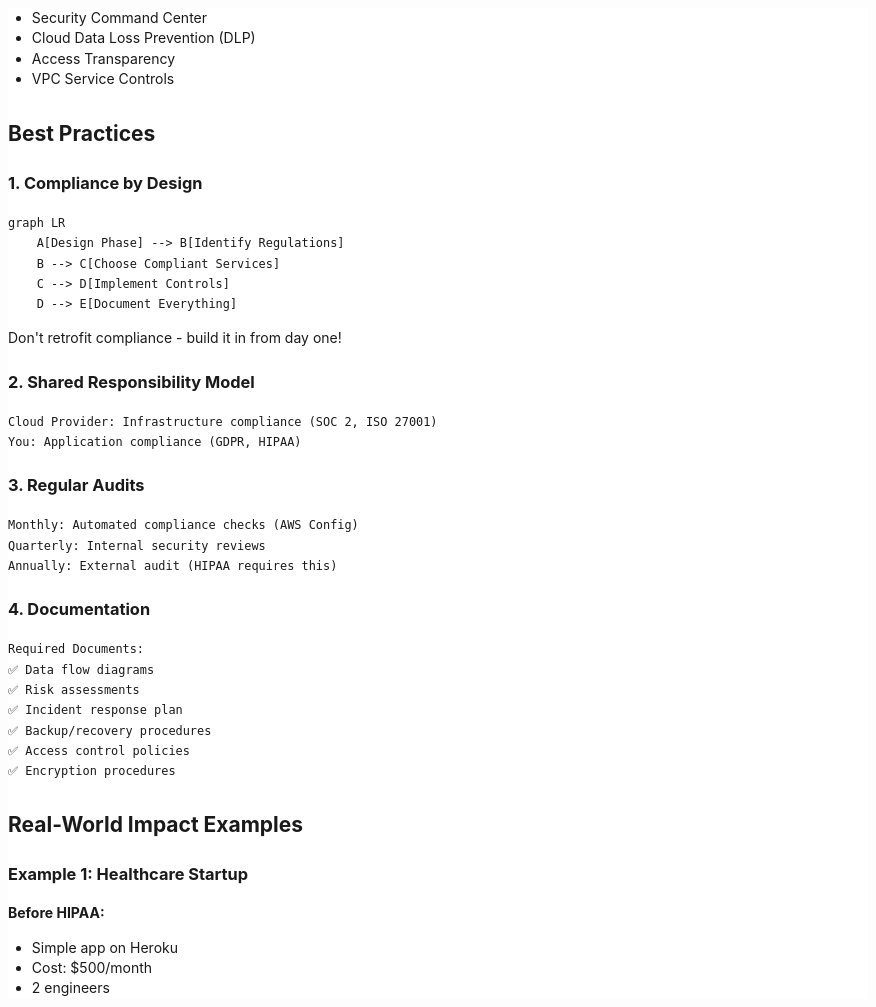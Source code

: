 - Security Command Center
- Cloud Data Loss Prevention (DLP)
- Access Transparency
- VPC Service Controls

## Best Practices

### 1. Compliance by Design

```mermaid
graph LR
    A[Design Phase] --> B[Identify Regulations]
    B --> C[Choose Compliant Services]
    C --> D[Implement Controls]
    D --> E[Document Everything]
```

Don't retrofit compliance - build it in from day one!

### 2. Shared Responsibility Model

```
Cloud Provider: Infrastructure compliance (SOC 2, ISO 27001)
You: Application compliance (GDPR, HIPAA)
```

### 3. Regular Audits

```
Monthly: Automated compliance checks (AWS Config)
Quarterly: Internal security reviews
Annually: External audit (HIPAA requires this)
```

### 4. Documentation

```
Required Documents:
✅ Data flow diagrams
✅ Risk assessments
✅ Incident response plan
✅ Backup/recovery procedures
✅ Access control policies
✅ Encryption procedures
```

## Real-World Impact Examples

### Example 1: Healthcare Startup

**Before HIPAA:**
- Simple app on Heroku
- Cost: $500/month
- 2 engineers
